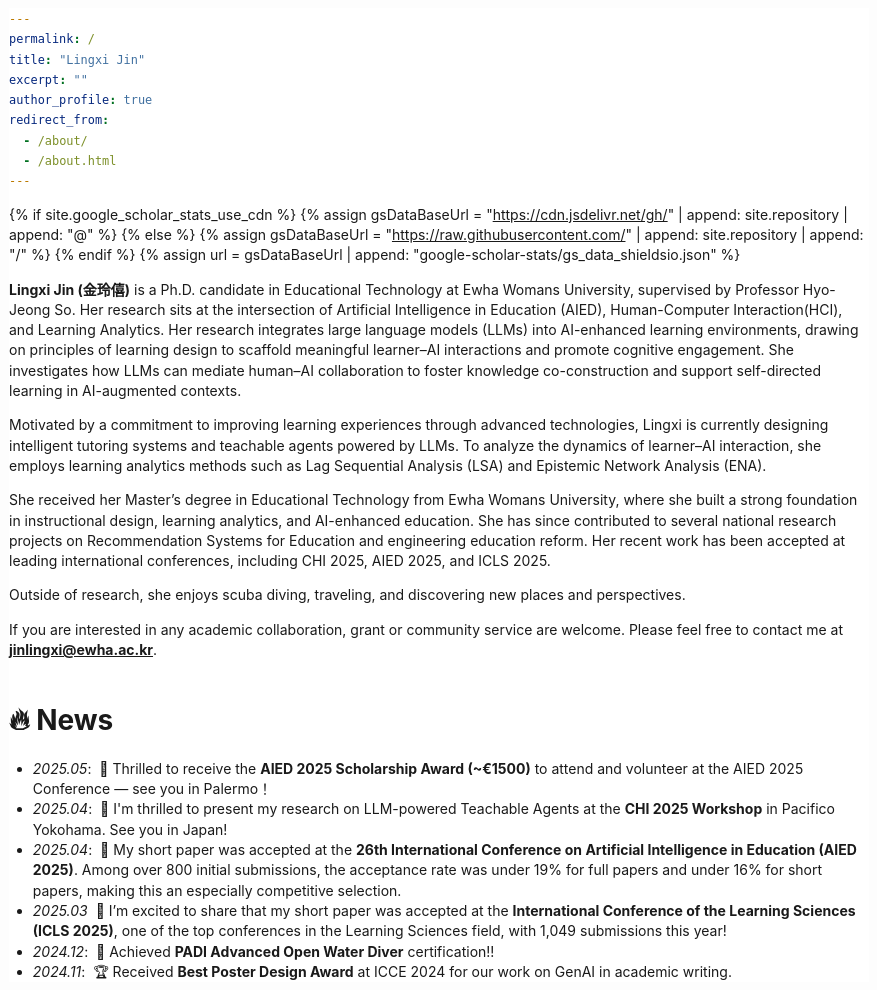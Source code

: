 ```yaml
---
permalink: /
title: "Lingxi Jin"
excerpt: ""
author_profile: true
redirect_from: 
  - /about/
  - /about.html
---
```


{% if site.google_scholar_stats_use_cdn %}
{% assign gsDataBaseUrl = "https://cdn.jsdelivr.net/gh/" | append: site.repository | append: "@" %}
{% else %}
{% assign gsDataBaseUrl = "https://raw.githubusercontent.com/" | append: site.repository | append: "/" %}
{% endif %}
{% assign url = gsDataBaseUrl | append: "google-scholar-stats/gs_data_shieldsio.json" %}

<span class='anchor' id='about-me'></span>

**Lingxi Jin (金玲僖)** is a Ph.D. candidate in Educational Technology at Ewha Womans University, supervised by Professor Hyo-Jeong So. Her research sits at the intersection of Artificial Intelligence in Education (AIED), Human-Computer Interaction(HCI), and Learning Analytics. Her research integrates large language models (LLMs) into AI-enhanced learning environments, drawing on principles of learning design to scaffold meaningful learner–AI interactions and promote cognitive engagement. She investigates how LLMs can mediate human–AI collaboration to foster knowledge co-construction and support self-directed learning in AI-augmented contexts.

Motivated by a commitment to improving learning experiences through advanced technologies, Lingxi is currently designing intelligent tutoring systems and teachable agents powered by LLMs. To analyze the dynamics of learner–AI interaction, she employs learning analytics methods such as Lag Sequential Analysis (LSA) and Epistemic Network Analysis (ENA).

She received her Master’s degree in Educational Technology from Ewha Womans University, where she built a strong foundation in instructional design, learning analytics, and AI-enhanced education. She has since contributed to several national research projects on Recommendation Systems for Education and engineering education reform. Her recent work has been accepted at leading international conferences, including CHI 2025, AIED 2025, and ICLS 2025.

Outside of research, she enjoys scuba diving, traveling, and discovering new places and perspectives. 

If you are interested in any academic collaboration, grant or community service are welcome. Please feel free to contact me at **jinlingxi@ewha.ac.kr**.

# 🔥 News
- *2025.05*: &nbsp;🎉 Thrilled to receive the **AIED 2025 Scholarship Award (~€1500)** to attend and volunteer at the AIED 2025 Conference — see you in Palermo！
- *2025.04*: &nbsp;🎉 I'm thrilled to present my research on LLM-powered Teachable Agents at the **CHI 2025 Workshop** in Pacifico Yokohama. See you in Japan!
- *2025.04*: &nbsp;🎉 My short paper was accepted at the **26th International Conference on Artificial Intelligence in Education (AIED 2025)**.
Among over 800 initial submissions, the acceptance rate was under 19% for full papers and under 16% for short papers, making this an especially competitive selection.
- *2025.03*  &nbsp;🎉 I’m excited to share that my short paper was accepted at the **International Conference of the Learning Sciences (ICLS 2025)**, one of the top conferences in the Learning Sciences field, with 1,049 submissions this year!
- *2024.12*: &nbsp;🎉 Achieved **PADI Advanced Open Water Diver** certification!!
- *2024.11*: &nbsp;🏆 Received **Best Poster Design Award** at ICCE 2024 for our work on GenAI in academic writing.<a href='https://scholar.google.com/citations?user=00XArpMAAAAJ&hl=ko'>
